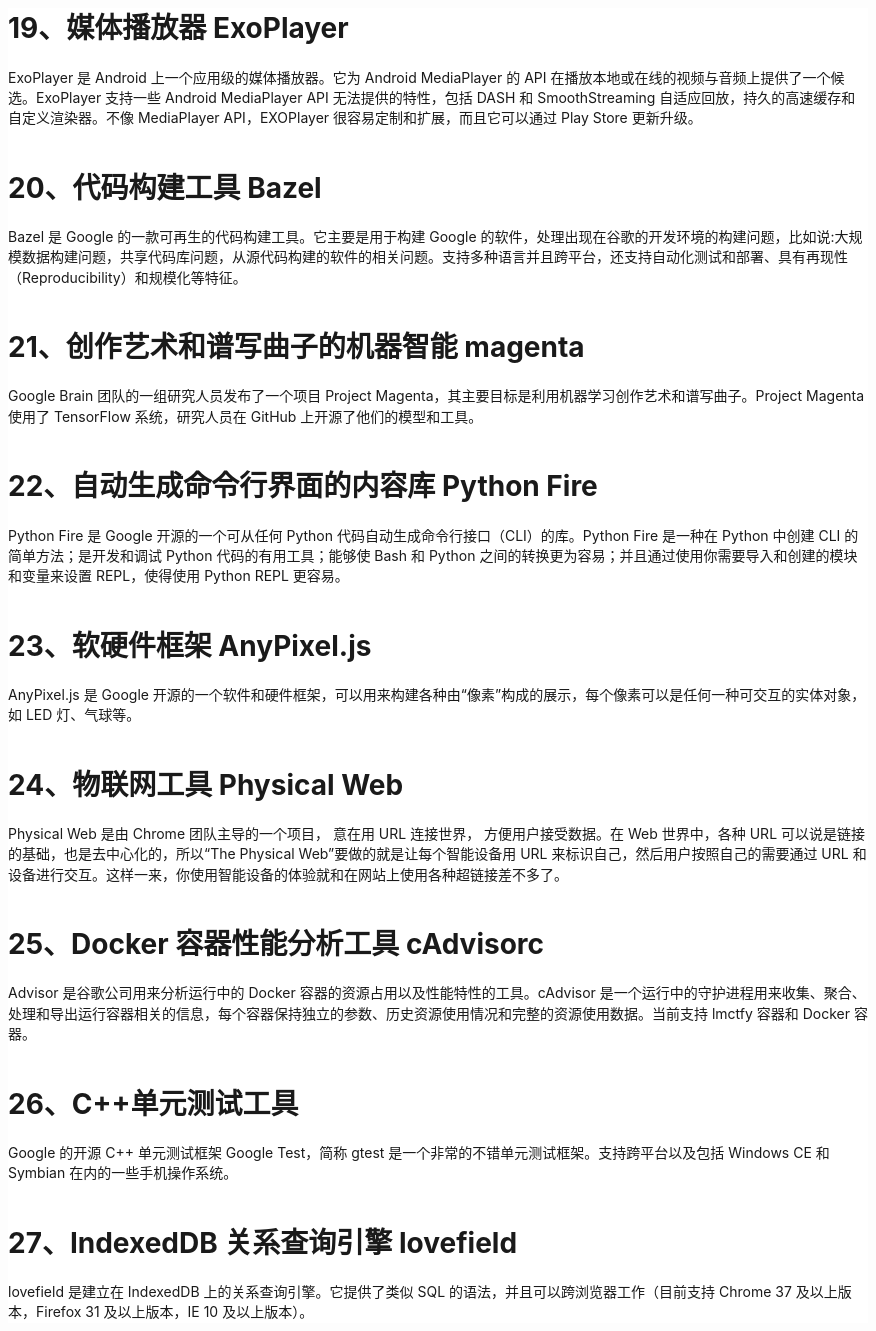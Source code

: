 # 19、媒体播放器 ExoPlayer

ExoPlayer 是 Android 上一个应用级的媒体播放器。它为 Android MediaPlayer 的 API 在播放本地或在线的视频与音频上提供了一个候选。ExoPlayer 支持一些 Android MediaPlayer API 无法提供的特性，包括 DASH 和 SmoothStreaming 自适应回放，持久的高速缓存和自定义渲染器。不像 MediaPlayer API，EXOPlayer 很容易定制和扩展，而且它可以通过 Play Store 更新升级。

# 20、代码构建工具 Bazel

Bazel 是 Google 的一款可再生的代码构建工具。它主要是用于构建 Google 的软件，处理出现在谷歌的开发环境的构建问题，比如说:大规模数据构建问题，共享代码库问题，从源代码构建的软件的相关问题。支持多种语言并且跨平台，还支持自动化测试和部署、具有再现性（Reproducibility）和规模化等特征。

# 21、创作艺术和谱写曲子的机器智能 magenta

Google Brain 团队的一组研究人员发布了一个项目 Project Magenta，其主要目标是利用机器学习创作艺术和谱写曲子。Project Magenta 使用了 TensorFlow 系统，研究人员在 GitHub 上开源了他们的模型和工具。

# 22、自动生成命令行界面的内容库 Python Fire

Python Fire 是 Google 开源的一个可从任何 Python 代码自动生成命令行接口（CLI）的库。Python Fire 是一种在 Python 中创建 CLI 的简单方法；是开发和调试 Python 代码的有用工具；能够使 Bash 和 Python 之间的转换更为容易；并且通过使用你需要导入和创建的模块和变量来设置 REPL，使得使用 Python REPL 更容易。

# 23、软硬件框架 AnyPixel.js

AnyPixel.js 是 Google 开源的一个软件和硬件框架，可以用来构建各种由“像素”构成的展示，每个像素可以是任何一种可交互的实体对象，如 LED 灯、气球等。

# 24、物联网工具 Physical Web

Physical Web 是由 Chrome 团队主导的一个项目， 意在用 URL 连接世界， 方便用户接受数据。在 Web 世界中，各种 URL 可以说是链接的基础，也是去中心化的，所以“The Physical Web”要做的就是让每个智能设备用 URL 来标识自己，然后用户按照自己的需要通过 URL 和设备进行交互。这样一来，你使用智能设备的体验就和在网站上使用各种超链接差不多了。

# 25、Docker 容器性能分析工具 cAdvisorc

Advisor 是谷歌公司用来分析运行中的 Docker 容器的资源占用以及性能特性的工具。cAdvisor 是一个运行中的守护进程用来收集、聚合、处理和导出运行容器相关的信息，每个容器保持独立的参数、历史资源使用情况和完整的资源使用数据。当前支持 lmctfy 容器和 Docker 容器。

# 26、C++单元测试工具

Google 的开源 C++ 单元测试框架 Google Test，简称 gtest 是一个非常的不错单元测试框架。支持跨平台以及包括 Windows CE 和 Symbian 在内的一些手机操作系统。

# 27、IndexedDB 关系查询引擎 lovefield

lovefield 是建立在 IndexedDB 上的关系查询引擎。它提供了类似 SQL 的语法，并且可以跨浏览器工作（目前支持 Chrome 37 及以上版本，Firefox 31 及以上版本，IE 10 及以上版本）。
